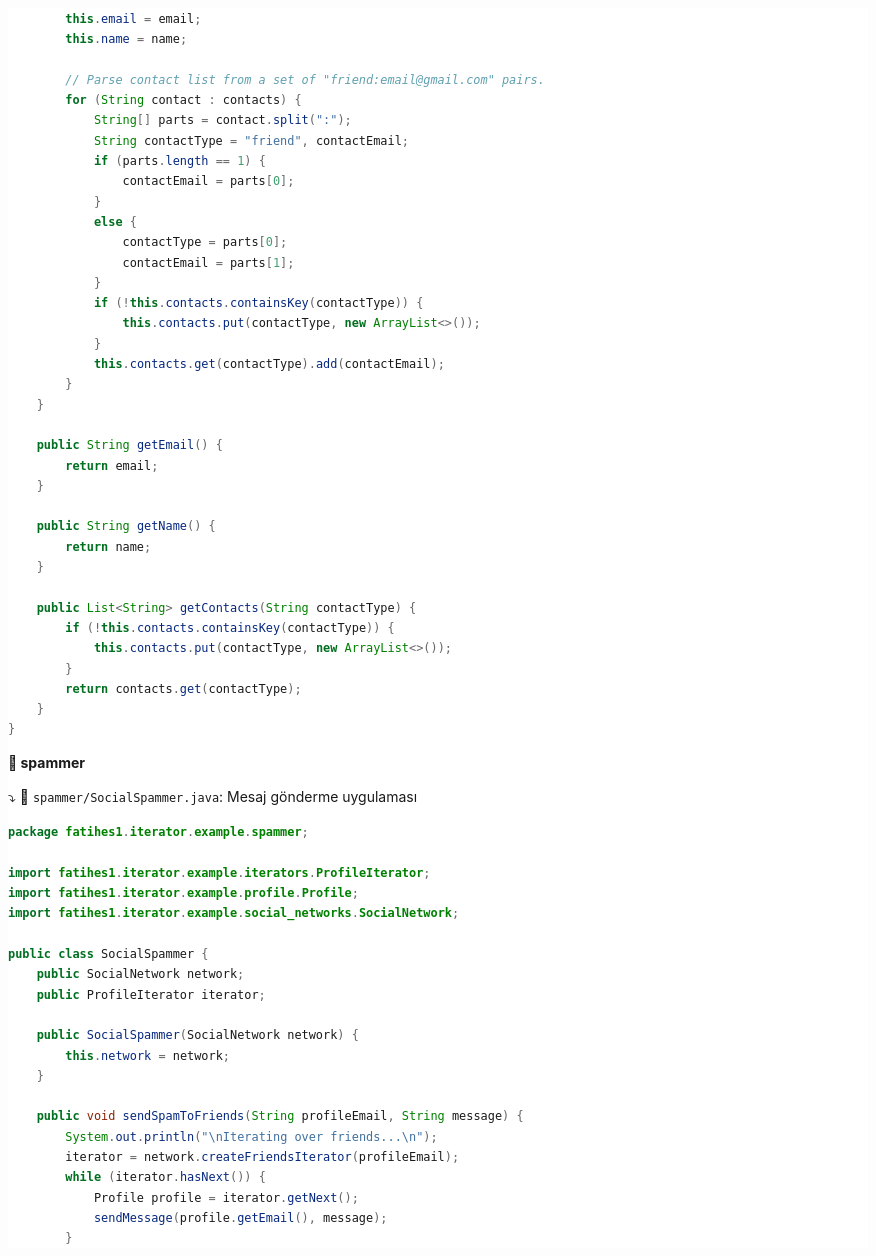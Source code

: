 ```java
        this.email = email;
        this.name = name;

        // Parse contact list from a set of "friend:email@gmail.com" pairs.
        for (String contact : contacts) {
            String[] parts = contact.split(":");
            String contactType = "friend", contactEmail;
            if (parts.length == 1) {
                contactEmail = parts[0];
            }
            else {
                contactType = parts[0];
                contactEmail = parts[1];
            }
            if (!this.contacts.containsKey(contactType)) {
                this.contacts.put(contactType, new ArrayList<>());
            }
            this.contacts.get(contactType).add(contactEmail);
        }
    }

    public String getEmail() {
        return email;
    }

    public String getName() {
        return name;
    }

    public List<String> getContacts(String contactType) {
        if (!this.contacts.containsKey(contactType)) {
            this.contacts.put(contactType, new ArrayList<>());
        }
        return contacts.get(contactType);
    }
}
```

**📁 spammer**

⤵️ 📄 `spammer/SocialSpammer.java`: Mesaj gönderme uygulaması

```java
package fatihes1.iterator.example.spammer;

import fatihes1.iterator.example.iterators.ProfileIterator;
import fatihes1.iterator.example.profile.Profile;
import fatihes1.iterator.example.social_networks.SocialNetwork;

public class SocialSpammer {
    public SocialNetwork network;
    public ProfileIterator iterator;

    public SocialSpammer(SocialNetwork network) {
        this.network = network;
    }

    public void sendSpamToFriends(String profileEmail, String message) {
        System.out.println("\nIterating over friends...\n");
        iterator = network.createFriendsIterator(profileEmail);
        while (iterator.hasNext()) {
            Profile profile = iterator.getNext();
            sendMessage(profile.getEmail(), message);
        }
```